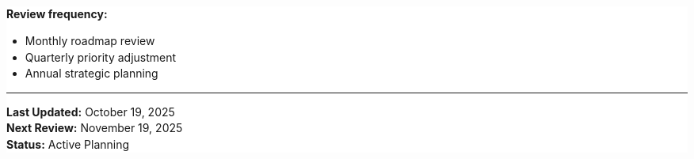 **Review frequency:**
- Monthly roadmap review
- Quarterly priority adjustment
- Annual strategic planning

---

**Last Updated:** October 19, 2025  
**Next Review:** November 19, 2025  
**Status:** Active Planning
